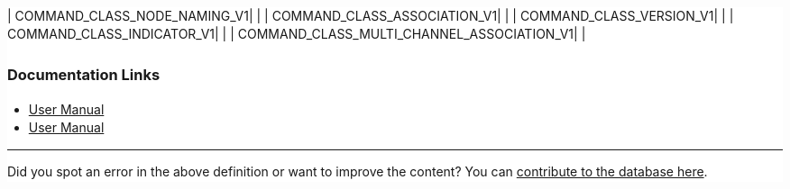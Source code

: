 | COMMAND_CLASS_NODE_NAMING_V1| |
| COMMAND_CLASS_ASSOCIATION_V1| |
| COMMAND_CLASS_VERSION_V1| |
| COMMAND_CLASS_INDICATOR_V1| |
| COMMAND_CLASS_MULTI_CHANNEL_ASSOCIATION_V1| |

### Documentation Links

* [User Manual](https://www.opensmarthouse.org/zwavedatabase/343/ZME05433-Manual.pdf)
* [User Manual](https://www.opensmarthouse.org/zwavedatabase/343/ZME-05433--1-.pdf)

---

Did you spot an error in the above definition or want to improve the content?
You can [contribute to the database here](https://www.opensmarthouse.org/zwavedatabase/343).
